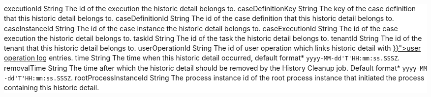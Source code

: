   <tr>
    <td>executionId</td>
    <td>String</td>
    <td>The id of the execution the historic detail belongs to.</td>
  </tr>
  <tr>
    <td>caseDefinitionKey</td>
    <td>String</td>
    <td>The key of the case definition that this historic detail belongs to.</td>
  </tr>
  <tr>
    <td>caseDefinitionId</td>
    <td>String</td>
    <td>The id of the case definition that this historic detail belongs to.</td>
  </tr>
  <tr>
    <td>caseInstanceId</td>
    <td>String</td>
    <td>The id of the case instance the historic detail belongs to.</td>
  </tr>
  <tr>
    <td>caseExecutionId</td>
    <td>String</td>
    <td>The id of the case execution the historic detail belongs to.</td>
  </tr>
  <tr>
    <td>taskId</td>
    <td>String</td>
    <td>The id of the task the historic detail belongs to.</td>
  </tr>
  <tr>
    <td>tenantId</td>
    <td>String</td>
    <td>The id of the tenant that this historic detail belongs to.</td>
  </tr>
  <tr>
    <td>userOperationId</td>
    <td>String</td>
    <td>The id of user operation which links historic detail with <a href="{{< ref "/reference/rest/history/user-operation-log/_index.md" >}}">user operation log</a> entries.</td>
  </tr>
  <tr>
    <td>time</td>
    <td>String</td>
    <td>The time when this historic detail occurred, default format* <code>yyyy-MM-dd'T'HH:mm:ss.SSSZ</code>.</td>
  </tr>
  <tr>
    <td>removalTime</td>
    <td>String</td>
    <td>The time after which the historic detail should be removed by the History Cleanup job. Default format* <code>yyyy-MM-dd'T'HH:mm:ss.SSSZ</code>.</td>
  </tr>
  <tr>
    <td>rootProcessInstanceId</td>
    <td>String</td>
    <td>The process instance id of the root process instance that initiated the process containing this historic detail.</td>
  </tr>
</table>

